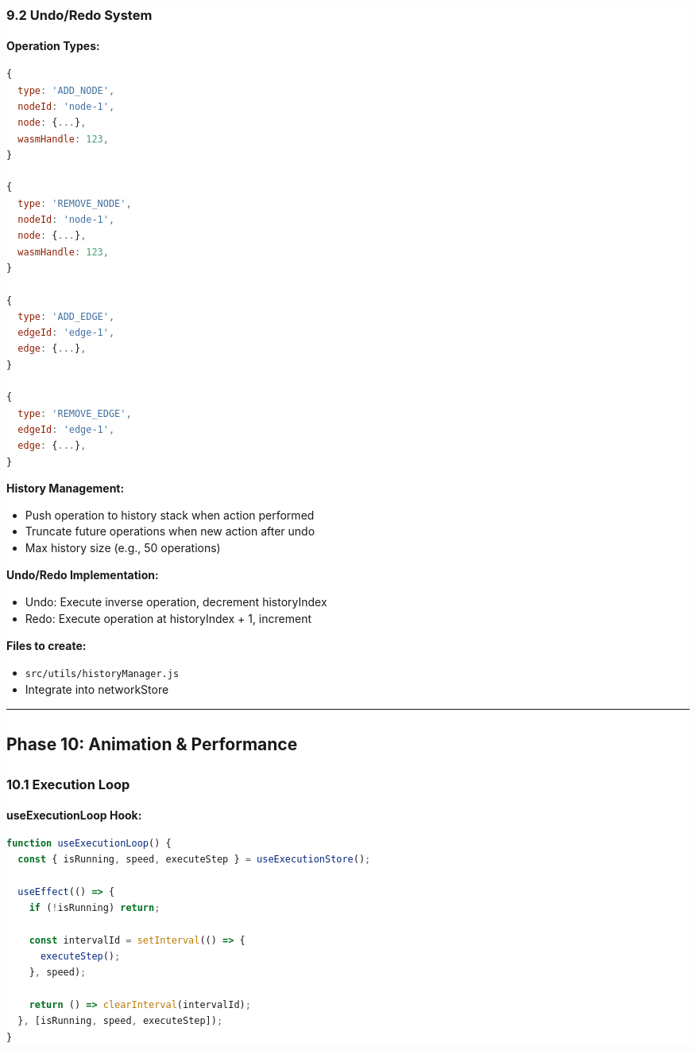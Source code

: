 ### 9.2 Undo/Redo System

**Operation Types:**
```javascript
{
  type: 'ADD_NODE',
  nodeId: 'node-1',
  node: {...},
  wasmHandle: 123,
}

{
  type: 'REMOVE_NODE',
  nodeId: 'node-1',
  node: {...},
  wasmHandle: 123,
}

{
  type: 'ADD_EDGE',
  edgeId: 'edge-1',
  edge: {...},
}

{
  type: 'REMOVE_EDGE',
  edgeId: 'edge-1',
  edge: {...},
}
```

**History Management:**
- Push operation to history stack when action performed
- Truncate future operations when new action after undo
- Max history size (e.g., 50 operations)

**Undo/Redo Implementation:**
- Undo: Execute inverse operation, decrement historyIndex
- Redo: Execute operation at historyIndex + 1, increment

**Files to create:**
- `src/utils/historyManager.js`
- Integrate into networkStore

---

## Phase 10: Animation & Performance

### 10.1 Execution Loop

**useExecutionLoop Hook:**
```javascript
function useExecutionLoop() {
  const { isRunning, speed, executeStep } = useExecutionStore();

  useEffect(() => {
    if (!isRunning) return;

    const intervalId = setInterval(() => {
      executeStep();
    }, speed);

    return () => clearInterval(intervalId);
  }, [isRunning, speed, executeStep]);
}
```